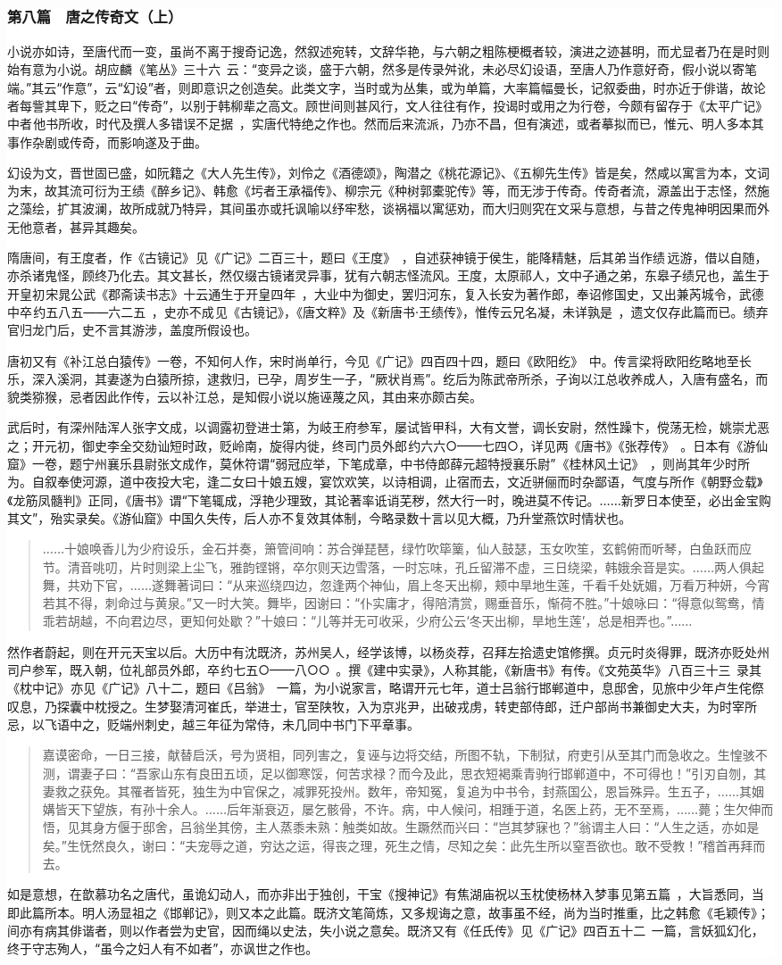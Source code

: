 
  

### 第八篇　唐之传奇文（上）

  

  

小说亦如诗，至唐代而一变，虽尚不离于搜奇记逸，然叙述宛转，文辞华艳，与六朝之粗陈梗概者较，演进之迹甚明，而尤显者乃在是时则始有意为小说。胡应麟 《笔丛》三十六  云：“变异之谈，盛于六朝，然多是传录舛讹，未必尽幻设语，至唐人乃作意好奇，假小说以寄笔端。”其云“作意”，云“幻设”者，则即意识之创造矣。此类文字，当时或为丛集，或为单篇，大率篇幅曼长，记叙委曲，时亦近于俳谐，故论者每訾其卑下，贬之曰“传奇”，以别于韩柳辈之高文。顾世间则甚风行，文人往往有作，投谒时或用之为行卷，今颇有留存于《太平广记》中者 他书所收，时代及撰人多错误不足据  ，实唐代特绝之作也。然而后来流派，乃亦不昌，但有演述，或者摹拟而已，惟元、明人多本其事作杂剧或传奇，而影响遂及于曲。  

幻设为文，晋世固已盛，如阮籍之《大人先生传》，刘伶之《酒德颂》，陶潜之《桃花源记》、《五柳先生传》皆是矣，然咸以寓言为本，文词为末，故其流可衍为王绩《醉乡记》、韩愈《圬者王承福传》、柳宗元《种树郭橐驼传》等，而无涉于传奇。传奇者流，源盖出于志怪，然施之藻绘，扩其波澜，故所成就乃特异，其间虽亦或托讽喻以纾牢愁，谈祸福以寓惩劝，而大归则究在文采与意想，与昔之传鬼神明因果而外无他意者，甚异其趣矣。

隋唐间，有王度者，作《古镜记》 见《广记》二百三十，题曰《王度》  ，自述获神镜于侯生，能降精魅，后其弟 当作绩 远游，借以自随，亦杀诸鬼怪，顾终乃化去。其文甚长，然仅缀古镜诸灵异事，犹有六朝志怪流风。王度，太原祁人，文中子通之弟，东皋子绩兄也，盖生于开皇初 宋晁公武《郡斋读书志》十云通生于开皇四年  ，大业中为御史，罢归河东，复入长安为著作郎，奉诏修国史，又出兼芮城令，武德中卒 约五八五——六二五  ，史亦不成 见《古镜记》，《唐文粹》及《新唐书·王绩传》，惟传云兄名凝，未详孰是  ，遗文仅存此篇而已。绩弃官归龙门后，史不言其游涉，盖度所假设也。

唐初又有《补江总白猿传》一卷，不知何人作，宋时尚单行，今见《广记》 四百四十四，题曰《欧阳纥》  中。传言梁将欧阳纥略地至长乐，深入溪洞，其妻遂为白猿所掠，逮救归，已孕，周岁生一子，“厥状肖焉”。纥后为陈武帝所杀，子询以江总收养成人，入唐有盛名，而貌类猕猴，忌者因此作传，云以补江总，是知假小说以施诬蔑之风，其由来亦颇古矣。

武后时，有深州陆浑人张字文成，以调露初登进士第，为岐王府参军，屡试皆甲科，大有文誉，调长安尉，然性躁卞，傥荡无检，姚崇尤恶之；开元初，御史李全交劾讪短时政，贬岭南，旋得内徙，终司门员外郎 约六六○——七四○，详见两《唐书》《张荐传》  。日本有《游仙窟》一卷，题宁州襄乐县尉张文成作，莫休符谓“弱冠应举，下笔成章，中书侍郎薛元超特授襄乐尉” 《桂林风土记》  ，则尚其年少时所为。自叙奉使河源，道中夜投大宅，逢二女曰十娘五嫂，宴饮欢笑，以诗相调，止宿而去，文近骈俪而时杂鄙语，气度与所作《朝野佥载》《龙筋凤髓判》正同，《唐书》谓“下笔辄成，浮艳少理致，其论著率诋诮芜秽，然大行一时，晚进莫不传记。……新罗日本使至，必出金宝购其文”，殆实录矣。《游仙窟》中国久失传，后人亦不复效其体制，今略录数十言以见大概，乃升堂燕饮时情状也。

  

> ……十娘唤香儿为少府设乐，金石并奏，箫管间响：苏合弹琵琶，绿竹吹筚篥，仙人鼓瑟，玉女吹笙，玄鹤俯而听琴，白鱼跃而应节。清音咷叨，片时则梁上尘飞，雅韵铿锵，卒尔则天边雪落，一时忘味，孔丘留滞不虚，三日绕梁，韩娥余音是实。……两人俱起舞，共劝下官，……遂舞著词曰：“从来巡绕四边，忽逢两个神仙，眉上冬天出柳，颊中旱地生莲，千看千处妩媚，万看万种妍，今宵若其不得，刺命过与黄泉。”又一时大笑。舞毕，因谢曰：“仆实庸才，得陪清赏，赐垂音乐，惭荷不胜。”十娘咏曰：“得意似鸳鸯，情乖若胡越，不向君边尽，更知何处歇？”十娘曰：“儿等并无可收采，少府公云‘冬天出柳，旱地生莲’，总是相弄也。”……

然作者蔚起，则在开元天宝以后。大历中有沈既济，苏州吴人，经学该博，以杨炎荐，召拜左拾遗史馆修撰。贞元时炎得罪，既济亦贬处州司户参军，既入朝，位礼部员外郎，卒 约七五○——八○○  。撰《建中实录》，人称其能，《新唐书》有传。《文苑英华》 八百三十三  录其《枕中记》 亦见《广记》八十二，题曰《吕翁》  一篇，为小说家言，略谓开元七年，道士吕翁行邯郸道中，息邸舍，见旅中少年卢生侘傺叹息，乃探囊中枕授之。生梦娶清河崔氏，举进士，官至陕牧，入为京兆尹，出破戎虏，转吏部侍郎，迁户部尚书兼御史大夫，为时宰所忌，以飞语中之，贬端州刺史，越三年征为常侍，未几同中书门下平章事。

  

> 嘉谟密命，一日三接，献替启沃，号为贤相，同列害之，复诬与边将交结，所图不轨，下制狱，府吏引从至其门而急收之。生惶骇不测，谓妻子曰：“吾家山东有良田五顷，足以御寒馁，何苦求禄？而今及此，思衣短褐乘青驹行邯郸道中，不可得也！”引刃自刎，其妻救之获免。其罹者皆死，独生为中官保之，减罪死投州。数年，帝知冤，复追为中书令，封燕国公，恩旨殊异。生五子，……其姻媾皆天下望族，有孙十余人。……后年渐衰迈，屡乞骸骨，不许。病，中人候问，相踵于道，名医上药，无不至焉，……薨；生欠伸而悟，见其身方偃于邸舍，吕翁坐其傍，主人蒸黍未熟：触类如故。生蹶然而兴曰：“岂其梦寐也？”翁谓主人曰：“人生之适，亦如是矣。”生怃然良久，谢曰：“夫宠辱之道，穷达之运，得丧之理，死生之情，尽知之矣：此先生所以窒吾欲也。敢不受教！”稽首再拜而去。

  

如是意想，在歆慕功名之唐代，虽诡幻动人，而亦非出于独创，干宝《搜神记》有焦湖庙祝以玉枕使杨林入梦事 见第五篇  ，大旨悉同，当即此篇所本。明人汤显祖之《邯郸记》，则又本之此篇。既济文笔简炼，又多规诲之意，故事虽不经，尚为当时推重，比之韩愈《毛颖传》；间亦有病其俳谐者，则以作者尝为史官，因而绳以史法，失小说之意矣。既济又有《任氏传》 见《广记》四百五十二  一篇，言妖狐幻化，终于守志殉人，“虽今之妇人有不如者”，亦讽世之作也。

